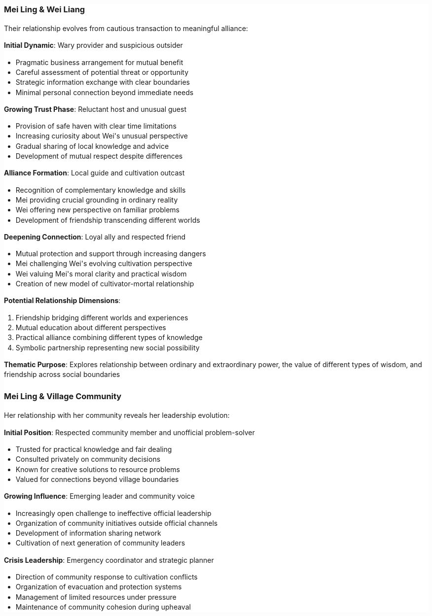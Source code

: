 ### Mei Ling & Wei Liang

Their relationship evolves from cautious transaction to meaningful alliance:

**Initial Dynamic**: Wary provider and suspicious outsider
- Pragmatic business arrangement for mutual benefit
- Careful assessment of potential threat or opportunity
- Strategic information exchange with clear boundaries
- Minimal personal connection beyond immediate needs

**Growing Trust Phase**: Reluctant host and unusual guest
- Provision of safe haven with clear time limitations
- Increasing curiosity about Wei's unusual perspective
- Gradual sharing of local knowledge and advice
- Development of mutual respect despite differences

**Alliance Formation**: Local guide and cultivation outcast
- Recognition of complementary knowledge and skills
- Mei providing crucial grounding in ordinary reality
- Wei offering new perspective on familiar problems
- Development of friendship transcending different worlds

**Deepening Connection**: Loyal ally and respected friend
- Mutual protection and support through increasing dangers
- Mei challenging Wei's evolving cultivation perspective
- Wei valuing Mei's moral clarity and practical wisdom
- Creation of new model of cultivator-mortal relationship

**Potential Relationship Dimensions**:
1. Friendship bridging different worlds and experiences
2. Mutual education about different perspectives
3. Practical alliance combining different types of knowledge
4. Symbolic partnership representing new social possibility

**Thematic Purpose**: Explores relationship between ordinary and extraordinary power, the value of different types of wisdom, and friendship across social boundaries

### Mei Ling & Village Community

Her relationship with her community reveals her leadership evolution:

**Initial Position**: Respected community member and unofficial problem-solver
- Trusted for practical knowledge and fair dealing
- Consulted privately on community decisions
- Known for creative solutions to resource problems
- Valued for connections beyond village boundaries

**Growing Influence**: Emerging leader and community voice
- Increasingly open challenge to ineffective official leadership
- Organization of community initiatives outside official channels
- Development of information sharing network
- Cultivation of next generation of community leaders

**Crisis Leadership**: Emergency coordinator and strategic planner
- Direction of community response to cultivation conflicts
- Organization of evacuation and protection systems
- Management of limited resources under pressure
- Maintenance of community cohesion during upheaval
